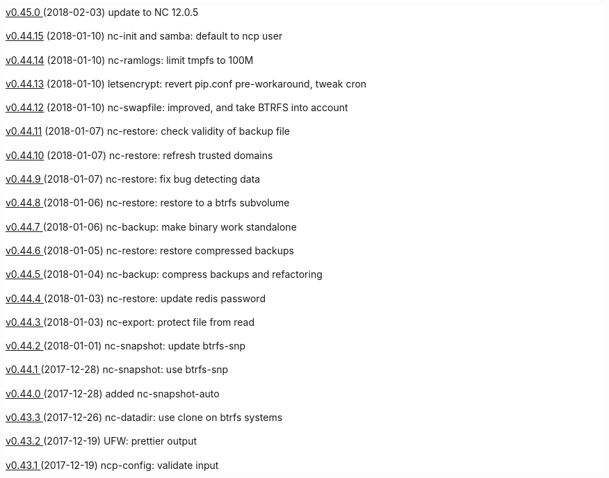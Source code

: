 [v0.45.0 ](https://github.com/nextcloud/nextcloudpi/commit/ec40fe6) (2018-02-03) update to NC 12.0.5

[v0.44.15](https://github.com/nextcloud/nextcloudpi/commit/85742a5) (2018-01-10) nc-init and samba: default to ncp user

[v0.44.14](https://github.com/nextcloud/nextcloudpi/commit/978781c) (2018-01-10) nc-ramlogs: limit tmpfs to 100M

[v0.44.13](https://github.com/nextcloud/nextcloudpi/commit/7d105f8) (2018-01-10) letsencrypt: revert pip.conf pre-workaround, tweak cron

[v0.44.12](https://github.com/nextcloud/nextcloudpi/commit/db322f2) (2018-01-10) nc-swapfile: improved, and take BTRFS into account

[v0.44.11](https://github.com/nextcloud/nextcloudpi/commit/0587ca3) (2018-01-07) nc-restore: check validity of backup file

[v0.44.10](https://github.com/nextcloud/nextcloudpi/commit/614c57d) (2018-01-07) nc-restore: refresh trusted domains

[v0.44.9 ](https://github.com/nextcloud/nextcloudpi/commit/0972d57) (2018-01-07) nc-restore: fix bug detecting data

[v0.44.8 ](https://github.com/nextcloud/nextcloudpi/commit/459fe39) (2018-01-06) nc-restore: restore to a btrfs subvolume

[v0.44.7 ](https://github.com/nextcloud/nextcloudpi/commit/3beff63) (2018-01-06) nc-backup: make binary work standalone

[v0.44.6 ](https://github.com/nextcloud/nextcloudpi/commit/f63a353) (2018-01-05) nc-restore: restore compressed backups

[v0.44.5 ](https://github.com/nextcloud/nextcloudpi/commit/54631e2) (2018-01-04) nc-backup: compress backups and refactoring

[v0.44.4 ](https://github.com/nextcloud/nextcloudpi/commit/a1a2f51) (2018-01-03) nc-restore: update redis password

[v0.44.3 ](https://github.com/nextcloud/nextcloudpi/commit/fd71cb6) (2018-01-03) nc-export: protect file from read

[v0.44.2 ](https://github.com/nextcloud/nextcloudpi/commit/2687fdb) (2018-01-01) nc-snapshot: update btrfs-snp

[v0.44.1 ](https://github.com/nextcloud/nextcloudpi/commit/6fb4fef) (2017-12-28) nc-snapshot: use btrfs-snp

[v0.44.0 ](https://github.com/nextcloud/nextcloudpi/commit/9e1da02) (2017-12-28) added nc-snapshot-auto

[v0.43.3 ](https://github.com/nextcloud/nextcloudpi/commit/e10dd39) (2017-12-26) nc-datadir: use clone on btrfs systems

[v0.43.2 ](https://github.com/nextcloud/nextcloudpi/commit/803a1f1) (2017-12-19) UFW: prettier output

[v0.43.1 ](https://github.com/nextcloud/nextcloudpi/commit/66e50d8) (2017-12-19) ncp-config: validate input
